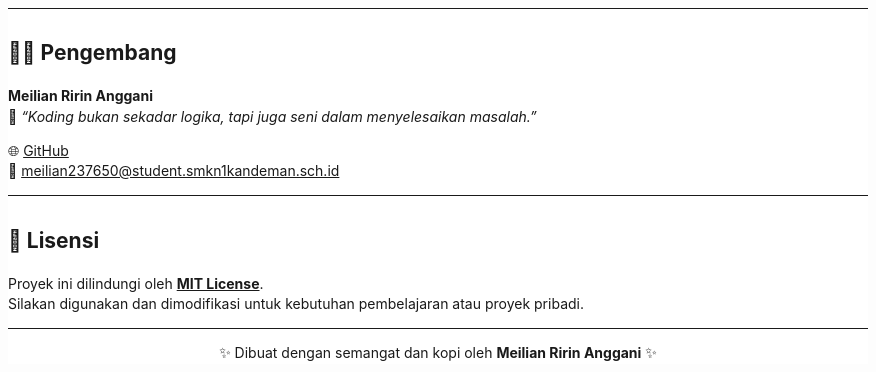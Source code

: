 
---

## 👨‍💻 Pengembang

**Meilian Ririn Anggani**  
💬 *“Koding bukan sekadar logika, tapi juga seni dalam menyelesaikan masalah.”*  

🌐 [GitHub](https://github.com/rirriin)  
📧 meilian237650@student.smkn1kandeman.sch.id

---

## 🪪 Lisensi

Proyek ini dilindungi oleh **[MIT License](LICENSE)**.  
Silakan digunakan dan dimodifikasi untuk kebutuhan pembelajaran atau proyek pribadi.

---

<p align="center">✨ Dibuat dengan semangat dan kopi oleh <b>Meilian Ririn Anggani</b> ✨</p>
